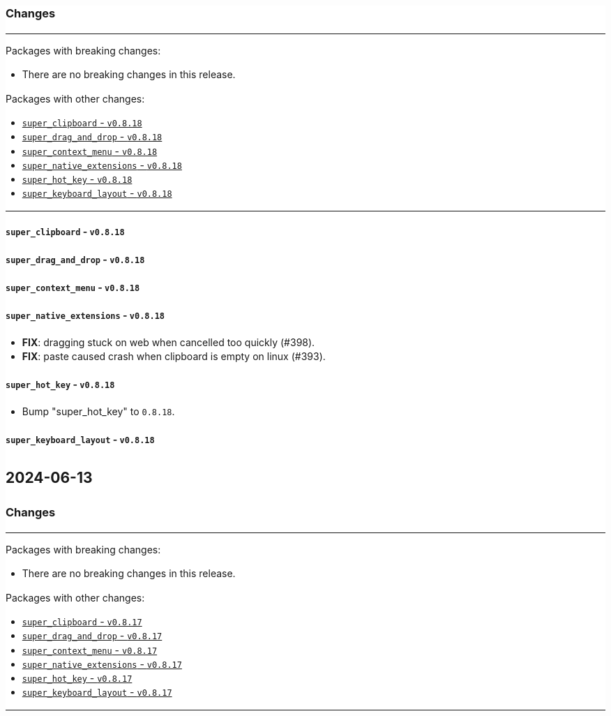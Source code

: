 ### Changes

---

Packages with breaking changes:

 - There are no breaking changes in this release.

Packages with other changes:

 - [`super_clipboard` - `v0.8.18`](#super_clipboard---v0818)
 - [`super_drag_and_drop` - `v0.8.18`](#super_drag_and_drop---v0818)
 - [`super_context_menu` - `v0.8.18`](#super_context_menu---v0818)
 - [`super_native_extensions` - `v0.8.18`](#super_native_extensions---v0818)
 - [`super_hot_key` - `v0.8.18`](#super_hot_key---v0818)
 - [`super_keyboard_layout` - `v0.8.18`](#super_keyboard_layout---v0818)

---

#### `super_clipboard` - `v0.8.18`

#### `super_drag_and_drop` - `v0.8.18`

#### `super_context_menu` - `v0.8.18`

#### `super_native_extensions` - `v0.8.18`

 - **FIX**: dragging stuck on web when cancelled too quickly (#398).
 - **FIX**: paste caused crash when clipboard is empty on linux  (#393).

#### `super_hot_key` - `v0.8.18`

 - Bump "super_hot_key" to `0.8.18`.

#### `super_keyboard_layout` - `v0.8.18`


## 2024-06-13

### Changes

---

Packages with breaking changes:

 - There are no breaking changes in this release.

Packages with other changes:

 - [`super_clipboard` - `v0.8.17`](#super_clipboard---v0817)
 - [`super_drag_and_drop` - `v0.8.17`](#super_drag_and_drop---v0817)
 - [`super_context_menu` - `v0.8.17`](#super_context_menu---v0817)
 - [`super_native_extensions` - `v0.8.17`](#super_native_extensions---v0817)
 - [`super_hot_key` - `v0.8.17`](#super_hot_key---v0817)
 - [`super_keyboard_layout` - `v0.8.17`](#super_keyboard_layout---v0817)

---